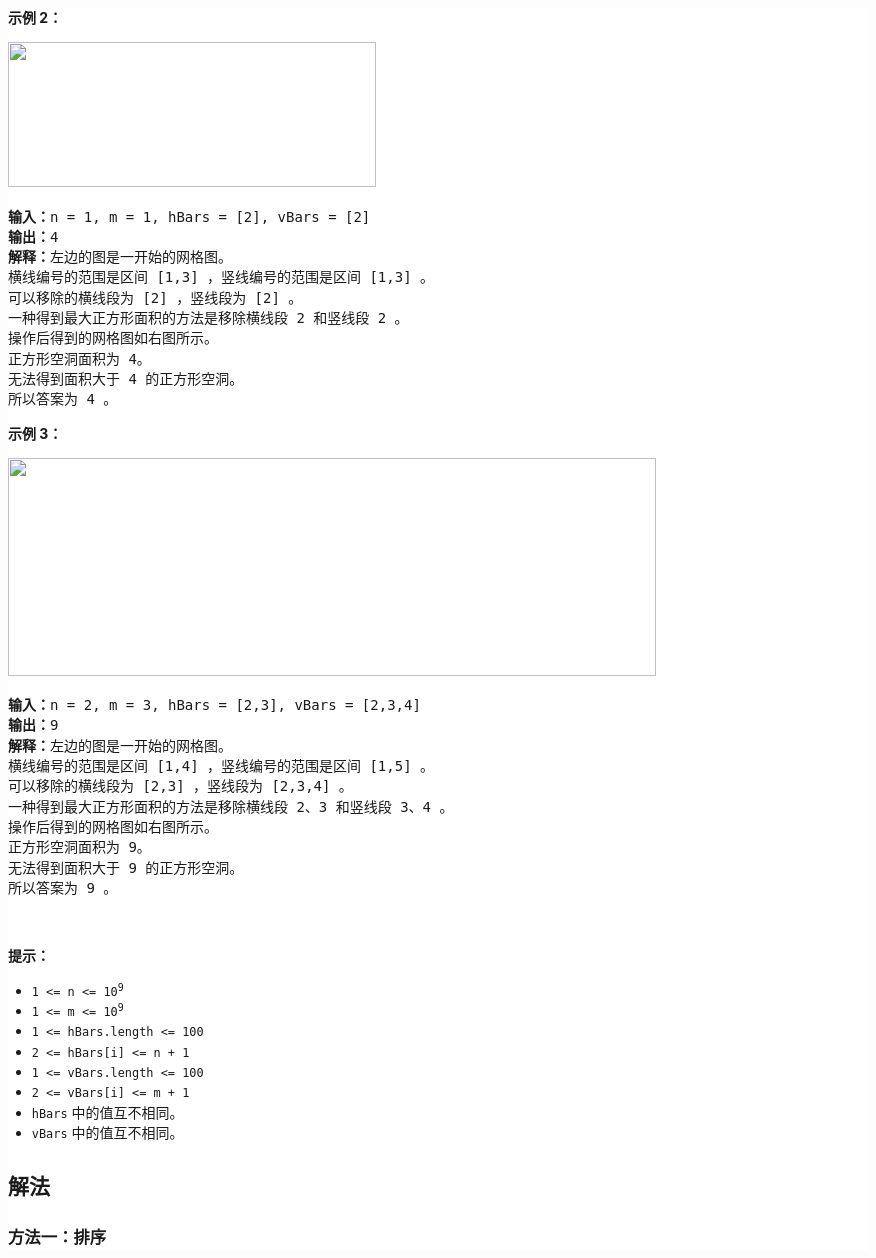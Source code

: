 <p><strong class="example">示例 2：</strong></p>

<p><img alt="" src="https://fastly.jsdelivr.net/gh/doocs/leetcode@main/solution/2900-2999/2943.Maximize%20Area%20of%20Square%20Hole%20in%20Grid/images/screenshot-from-2023-11-04-17-01-02.png" style="width: 368px; height: 145px;" /></p>

<pre>
<b>输入：</b>n = 1, m = 1, hBars = [2], vBars = [2]
<b>输出：</b>4
<b>解释：</b>左边的图是一开始的网格图。
横线编号的范围是区间 [1,3] ，竖线编号的范围是区间 [1,3] 。
可以移除的横线段为 [2] ，竖线段为 [2] 。
一种得到最大正方形面积的方法是移除横线段 2 和竖线段 2 。
操作后得到的网格图如右图所示。
正方形空洞面积为 4。
无法得到面积大于 4 的正方形空洞。
所以答案为 4 。
</pre>

<p><strong class="example">示例 3：</strong></p>

<p><img alt="" src="https://fastly.jsdelivr.net/gh/doocs/leetcode@main/solution/2900-2999/2943.Maximize%20Area%20of%20Square%20Hole%20in%20Grid/images/screenshot-from-2023-11-05-22-33-35.png" style="width: 648px; height: 218px;" /></p>

<pre>
<b>输入：</b>n = 2, m = 3, hBars = [2,3], vBars = [2,3,4]
<b>输出：</b>9
<b>解释：</b>左边的图是一开始的网格图。
横线编号的范围是区间 [1,4] ，竖线编号的范围是区间 [1,5] 。
可以移除的横线段为 [2,3] ，竖线段为 [2,3,4] 。
一种得到最大正方形面积的方法是移除横线段 2、3 和竖线段 3、4 。
操作后得到的网格图如右图所示。
正方形空洞面积为 9。
无法得到面积大于 9 的正方形空洞。
所以答案为 9 。
</pre>

<p>&nbsp;</p>

<p><strong>提示：</strong></p>

<ul>
	<li><code>1 &lt;= n &lt;= 10<sup>9</sup></code></li>
	<li><code>1 &lt;= m &lt;= 10<sup>9</sup></code></li>
	<li><code>1 &lt;= hBars.length &lt;= 100</code></li>
	<li><code>2 &lt;= hBars[i] &lt;= n + 1</code></li>
	<li><code>1 &lt;= vBars.length &lt;= 100</code></li>
	<li><code>2 &lt;= vBars[i] &lt;= m + 1</code></li>
	<li><code>hBars</code>&nbsp;中的值互不相同。</li>
	<li><code>vBars</code> 中的值互不相同。</li>
</ul>

## 解法

### 方法一：排序
